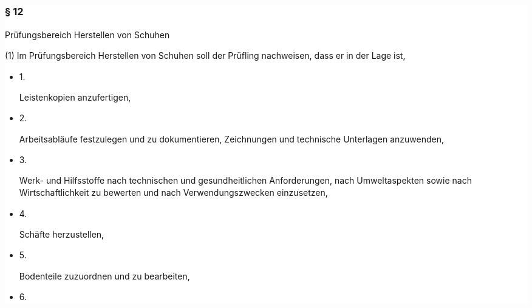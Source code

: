 <span id="BJNR030900017BJNE001400000.html"></span>

### § 12  
Prüfungsbereich Herstellen von Schuhen

<div>

<div class="jnhtml">

<div>

<div class="jurAbsatz">

(1) Im Prüfungsbereich Herstellen von Schuhen soll der Prüfling
nachweisen, dass er in der Lage ist,

  - 1\.
    
    <div>
    
    Leistenkopien anzufertigen,
    
    </div>

  - 2\.
    
    <div>
    
    Arbeitsabläufe festzulegen und zu dokumentieren, Zeichnungen und
    technische Unterlagen anzuwenden,
    
    </div>

  - 3\.
    
    <div>
    
    Werk- und Hilfsstoffe nach technischen und gesundheitlichen
    Anforderungen, nach Umweltaspekten sowie nach Wirtschaftlichkeit zu
    bewerten und nach Verwendungszwecken einzusetzen,
    
    </div>

  - 4\.
    
    <div>
    
    Schäfte herzustellen,
    
    </div>

  - 5\.
    
    <div>
    
    Bodenteile zuzuordnen und zu bearbeiten,
    
    </div>

  - 6\.
    
    <div>
    